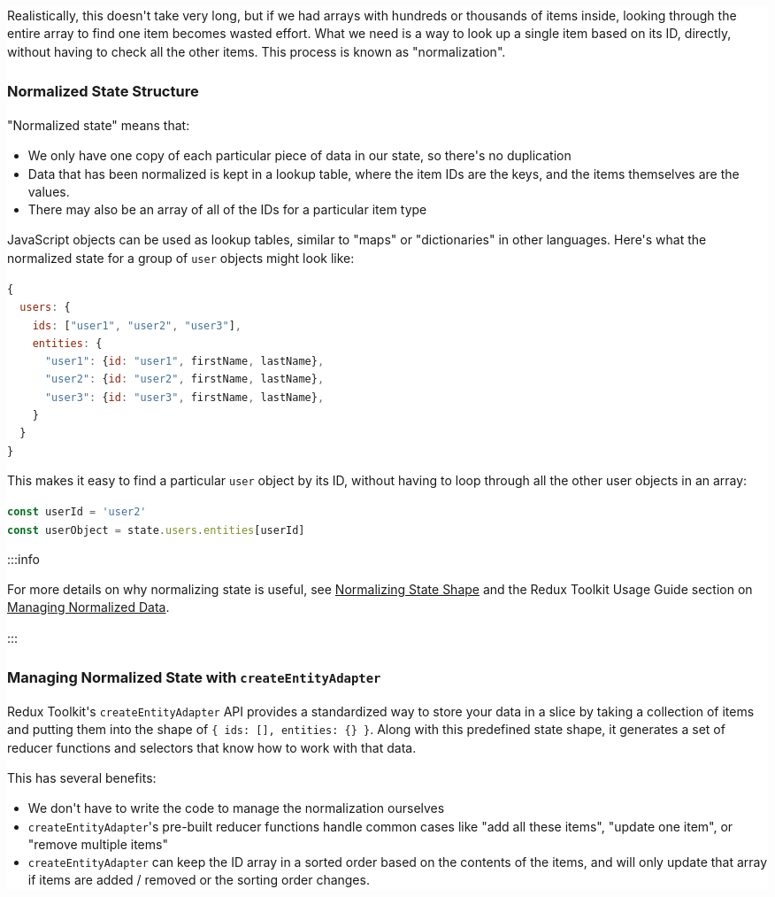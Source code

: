 Realistically, this doesn't take very long, but if we had arrays with hundreds or thousands of items inside, looking through the entire array to find one item becomes wasted effort. What we need is a way to look up a single item based on its ID, directly, without having to check all the other items. This process is known as "normalization".

### Normalized State Structure

"Normalized state" means that:

- We only have one copy of each particular piece of data in our state, so there's no duplication
- Data that has been normalized is kept in a lookup table, where the item IDs are the keys, and the items themselves are the values.
- There may also be an array of all of the IDs for a particular item type

JavaScript objects can be used as lookup tables, similar to "maps" or "dictionaries" in other languages. Here's what the normalized state for a group of `user` objects might look like:

```js
{
  users: {
    ids: ["user1", "user2", "user3"],
    entities: {
      "user1": {id: "user1", firstName, lastName},
      "user2": {id: "user2", firstName, lastName},
      "user3": {id: "user3", firstName, lastName},
    }
  }
}
```

This makes it easy to find a particular `user` object by its ID, without having to loop through all the other user objects in an array:

```js
const userId = 'user2'
const userObject = state.users.entities[userId]
```

:::info

For more details on why normalizing state is useful, see [Normalizing State Shape](../../recipes/structuring-reducers/NormalizingStateShape.md) and the Redux Toolkit Usage Guide section on [Managing Normalized Data](https://redux-toolkit.js.org/usage/usage-guide#managing-normalized-data).

:::

### Managing Normalized State with `createEntityAdapter`

Redux Toolkit's `createEntityAdapter` API provides a standardized way to store your data in a slice by taking a collection of items and putting them into the shape of `{ ids: [], entities: {} }`. Along with this predefined state shape, it generates a set of reducer functions and selectors that know how to work with that data.

This has several benefits:

- We don't have to write the code to manage the normalization ourselves
- `createEntityAdapter`'s pre-built reducer functions handle common cases like "add all these items", "update one item", or "remove multiple items"
- `createEntityAdapter` can keep the ID array in a sorted order based on the contents of the items, and will only update that array if items are added / removed or the sorting order changes.
